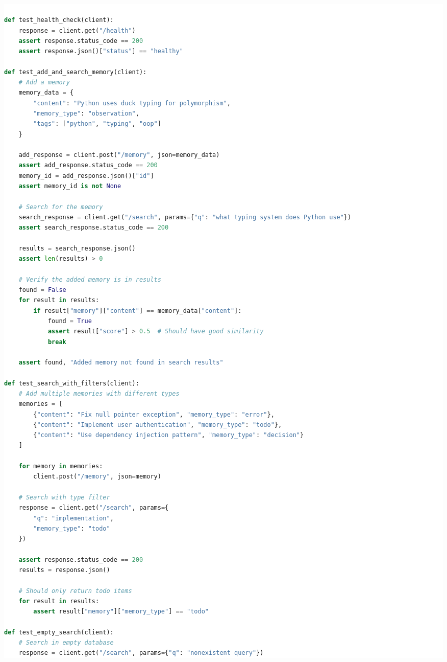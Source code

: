 ```python

def test_health_check(client):
    response = client.get("/health")
    assert response.status_code == 200
    assert response.json()["status"] == "healthy"

def test_add_and_search_memory(client):
    # Add a memory
    memory_data = {
        "content": "Python uses duck typing for polymorphism",
        "memory_type": "observation",
        "tags": ["python", "typing", "oop"]
    }
    
    add_response = client.post("/memory", json=memory_data)
    assert add_response.status_code == 200
    memory_id = add_response.json()["id"]
    assert memory_id is not None
    
    # Search for the memory
    search_response = client.get("/search", params={"q": "what typing system does Python use"})
    assert search_response.status_code == 200
    
    results = search_response.json()
    assert len(results) > 0
    
    # Verify the added memory is in results
    found = False
    for result in results:
        if result["memory"]["content"] == memory_data["content"]:
            found = True
            assert result["score"] > 0.5  # Should have good similarity
            break
    
    assert found, "Added memory not found in search results"

def test_search_with_filters(client):
    # Add multiple memories with different types
    memories = [
        {"content": "Fix null pointer exception", "memory_type": "error"},
        {"content": "Implement user authentication", "memory_type": "todo"},
        {"content": "Use dependency injection pattern", "memory_type": "decision"}
    ]
    
    for memory in memories:
        client.post("/memory", json=memory)
    
    # Search with type filter
    response = client.get("/search", params={
        "q": "implementation",
        "memory_type": "todo"
    })
    
    assert response.status_code == 200
    results = response.json()
    
    # Should only return todo items
    for result in results:
        assert result["memory"]["memory_type"] == "todo"

def test_empty_search(client):
    # Search in empty database
    response = client.get("/search", params={"q": "nonexistent query"})
```